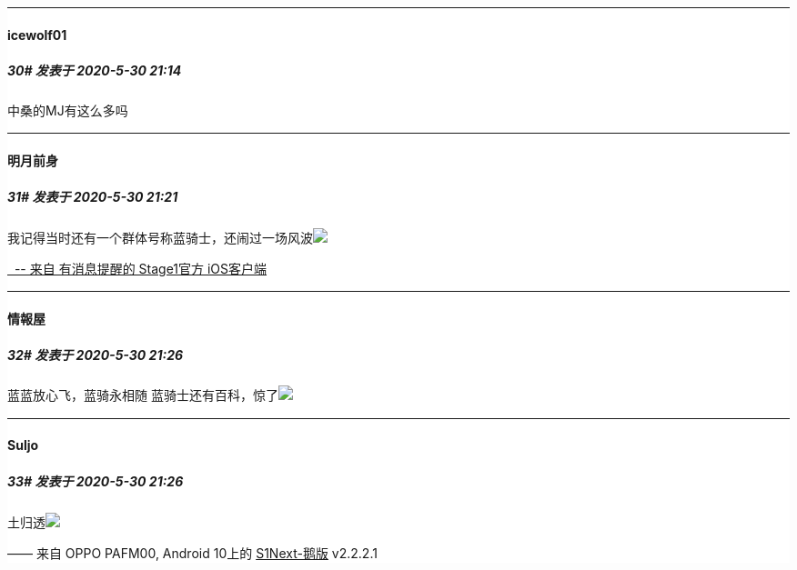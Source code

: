 

-----

####  icewolf01  
##### 30#       发表于 2020-5-30 21:14




中桑的MJ有这么多吗







-----

####  明月前身  
##### 31#       发表于 2020-5-30 21:21




我记得当时还有一个群体号称蓝骑士，还闹过一场风波<img src="https://static.saraba1st.com/image/smiley/face2017/049.png" referrerpolicy="no-referrer">

[  -- 来自 有消息提醒的 Stage1官方 iOS客户端](https://itunes.apple.com/fi/app/saraba1st/id1221237470?mt=8)







-----

####  情報屋  
##### 32#       发表于 2020-5-30 21:26




蓝蓝放心飞，蓝骑永相随
蓝骑士还有百科，惊了<img src="https://static.saraba1st.com/image/smiley/face2017/067.png" referrerpolicy="no-referrer">







-----

####  Suljo  
##### 33#       发表于 2020-5-30 21:26




土归透<img src="https://static.saraba1st.com/image/smiley/face2017/028.png" referrerpolicy="no-referrer">

—— 来自 OPPO PAFM00, Android 10上的 [S1Next-鹅版](https://github.com/ykrank/S1-Next/releases) v2.2.2.1


